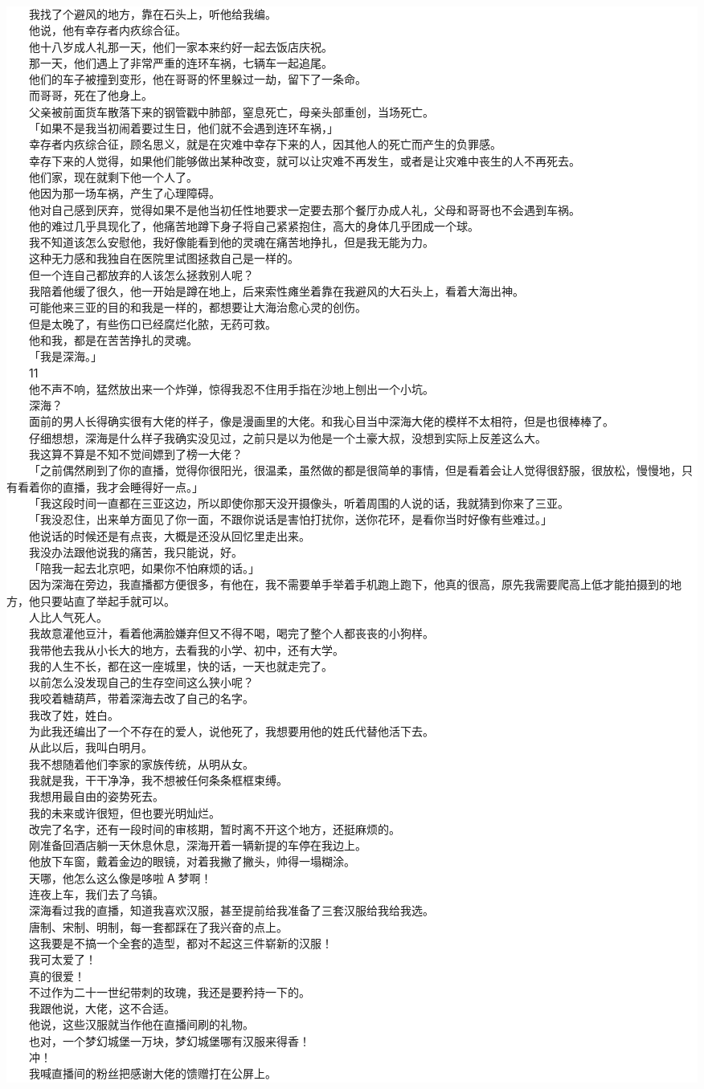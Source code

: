 &emsp;&emsp;我找了个避风的地方，靠在石头上，听他给我编。  
&emsp;&emsp;他说，他有幸存者内疚综合征。  
&emsp;&emsp;他十八岁成人礼那一天，他们一家本来约好一起去饭店庆祝。  
&emsp;&emsp;那一天，他们遇上了非常严重的连环车祸，七辆车一起追尾。  
&emsp;&emsp;他们的车子被撞到变形，他在哥哥的怀里躲过一劫，留下了一条命。  
&emsp;&emsp;而哥哥，死在了他身上。  
&emsp;&emsp;父亲被前面货车散落下来的钢管戳中肺部，窒息死亡，母亲头部重创，当场死亡。  
&emsp;&emsp;「如果不是我当初闹着要过生日，他们就不会遇到连环车祸，」  
&emsp;&emsp;幸存者内疚综合征，顾名思义，就是在灾难中幸存下来的人，因其他人的死亡而产生的负罪感。  
&emsp;&emsp;幸存下来的人觉得，如果他们能够做出某种改变，就可以让灾难不再发生，或者是让灾难中丧生的人不再死去。  
&emsp;&emsp;他们家，现在就剩下他一个人了。  
&emsp;&emsp;他因为那一场车祸，产生了心理障碍。  
&emsp;&emsp;他对自己感到厌弃，觉得如果不是他当初任性地要求一定要去那个餐厅办成人礼，父母和哥哥也不会遇到车祸。  
&emsp;&emsp;他的难过几乎具现化了，他痛苦地蹲下身子将自己紧紧抱住，高大的身体几乎团成一个球。  
&emsp;&emsp;我不知道该怎么安慰他，我好像能看到他的灵魂在痛苦地挣扎，但是我无能为力。  
&emsp;&emsp;这种无力感和我独自在医院里试图拯救自己是一样的。  
&emsp;&emsp;但一个连自己都放弃的人该怎么拯救别人呢？  
&emsp;&emsp;我陪着他缓了很久，他一开始是蹲在地上，后来索性瘫坐着靠在我避风的大石头上，看着大海出神。  
&emsp;&emsp;可能他来三亚的目的和我是一样的，都想要让大海治愈心灵的创伤。  
&emsp;&emsp;但是太晚了，有些伤口已经腐烂化脓，无药可救。  
&emsp;&emsp;他和我，都是在苦苦挣扎的灵魂。  
&emsp;&emsp;「我是深海。」  
&emsp;&emsp;11  
&emsp;&emsp;他不声不响，猛然放出来一个炸弹，惊得我忍不住用手指在沙地上刨出一个小坑。  
&emsp;&emsp;深海？  
&emsp;&emsp;面前的男人长得确实很有大佬的样子，像是漫画里的大佬。和我心目当中深海大佬的模样不太相符，但是也很棒棒了。  
&emsp;&emsp;仔细想想，深海是什么样子我确实没见过，之前只是以为他是一个土豪大叔，没想到实际上反差这么大。  
&emsp;&emsp;我这算不算是不知不觉间嫖到了榜一大佬？  
&emsp;&emsp;「之前偶然刷到了你的直播，觉得你很阳光，很温柔，虽然做的都是很简单的事情，但是看着会让人觉得很舒服，很放松，慢慢地，只有看着你的直播，我才会睡得好一点。」  
&emsp;&emsp;「我这段时间一直都在三亚这边，所以即使你那天没开摄像头，听着周围的人说的话，我就猜到你来了三亚。  
&emsp;&emsp;「我没忍住，出来单方面见了你一面，不跟你说话是害怕打扰你，送你花环，是看你当时好像有些难过。」  
&emsp;&emsp;他说话的时候还是有点丧，大概是还没从回忆里走出来。  
&emsp;&emsp;我没办法跟他说我的痛苦，我只能说，好。  
&emsp;&emsp;「陪我一起去北京吧，如果你不怕麻烦的话。」  
&emsp;&emsp;因为深海在旁边，我直播都方便很多，有他在，我不需要单手举着手机跑上跑下，他真的很高，原先我需要爬高上低才能拍摄到的地方，他只要站直了举起手就可以。  
&emsp;&emsp;人比人气死人。  
&emsp;&emsp;我故意灌他豆汁，看着他满脸嫌弃但又不得不喝，喝完了整个人都丧丧的小狗样。  
&emsp;&emsp;我带他去我从小长大的地方，去看我的小学、初中，还有大学。  
&emsp;&emsp;我的人生不长，都在这一座城里，快的话，一天也就走完了。  
&emsp;&emsp;以前怎么没发现自己的生存空间这么狭小呢？  
&emsp;&emsp;我咬着糖葫芦，带着深海去改了自己的名字。  
&emsp;&emsp;我改了姓，姓白。  
&emsp;&emsp;为此我还编出了一个不存在的爱人，说他死了，我想要用他的姓氏代替他活下去。  
&emsp;&emsp;从此以后，我叫白明月。  
&emsp;&emsp;我不想随着他们李家的家族传统，从明从女。  
&emsp;&emsp;我就是我，干干净净，我不想被任何条条框框束缚。  
&emsp;&emsp;我想用最自由的姿势死去。  
&emsp;&emsp;我的未来或许很短，但也要光明灿烂。  
&emsp;&emsp;改完了名字，还有一段时间的审核期，暂时离不开这个地方，还挺麻烦的。  
&emsp;&emsp;刚准备回酒店躺一天休息休息，深海开着一辆新提的车停在我边上。  
&emsp;&emsp;他放下车窗，戴着金边的眼镜，对着我撇了撇头，帅得一塌糊涂。  
&emsp;&emsp;天哪，他怎么这么像是哆啦 A 梦啊！  
&emsp;&emsp;连夜上车，我们去了乌镇。  
&emsp;&emsp;深海看过我的直播，知道我喜欢汉服，甚至提前给我准备了三套汉服给我给我选。  
&emsp;&emsp;唐制、宋制、明制，每一套都踩在了我兴奋的点上。  
&emsp;&emsp;这我要是不搞一个全套的造型，都对不起这三件崭新的汉服！  
&emsp;&emsp;我可太爱了！  
&emsp;&emsp;真的很爱！  
&emsp;&emsp;不过作为二十一世纪带刺的玫瑰，我还是要矜持一下的。  
&emsp;&emsp;我跟他说，大佬，这不合适。  
&emsp;&emsp;他说，这些汉服就当作他在直播间刷的礼物。  
&emsp;&emsp;也对，一个梦幻城堡一万块，梦幻城堡哪有汉服来得香！  
&emsp;&emsp;冲！  
&emsp;&emsp;我喊直播间的粉丝把感谢大佬的馈赠打在公屏上。  